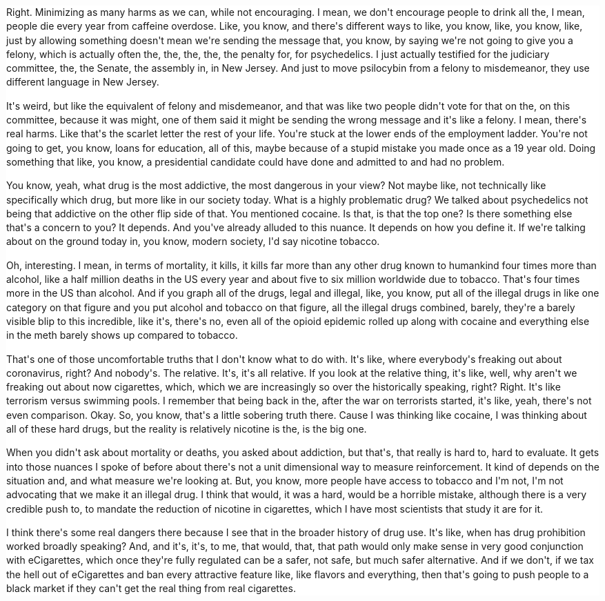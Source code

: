 Right. Minimizing as many harms as we can, while not encouraging. I mean, we don't encourage people to drink all the, I mean, people die every year from caffeine overdose. Like, you know, and there's different ways to like, you know, like, you know, like, just by allowing something doesn't mean we're sending the message that, you know, by saying we're not going to give you a felony, which is actually often the, the, the, the, the penalty for, for psychedelics. I just actually testified for the judiciary committee, the, the Senate, the assembly in, in New Jersey. And just to move psilocybin from a felony to misdemeanor, they use different language in New Jersey.

It's weird, but like the equivalent of felony and misdemeanor, and that was like two people didn't vote for that on the, on this committee, because it was might, one of them said it might be sending the wrong message and it's like a felony. I mean, there's real harms. Like that's the scarlet letter the rest of your life. You're stuck at the lower ends of the employment ladder. You're not going to get, you know, loans for education, all of this, maybe because of a stupid mistake you made once as a 19 year old. Doing something that like, you know, a presidential candidate could have done and admitted to and had no problem.

You know, yeah, what drug is the most addictive, the most dangerous in your view? Not maybe like, not technically like specifically which drug, but more like in our society today. What is a highly problematic drug? We talked about psychedelics not being that addictive on the other flip side of that. You mentioned cocaine. Is that, is that the top one? Is there something else that's a concern to you? It depends. And you've already alluded to this nuance. It depends on how you define it. If we're talking about on the ground today in, you know, modern society, I'd say nicotine tobacco.

Oh, interesting. I mean, in terms of mortality, it kills, it kills far more than any other drug known to humankind four times more than alcohol, like a half million deaths in the US every year and about five to six million worldwide due to tobacco. That's four times more in the US than alcohol. And if you graph all of the drugs, legal and illegal, like, you know, put all of the illegal drugs in like one category on that figure and you put alcohol and tobacco on that figure, all the illegal drugs combined, barely, they're a barely visible blip to this incredible, like it's, there's no, even all of the opioid epidemic rolled up along with cocaine and everything else in the meth barely shows up compared to tobacco.

That's one of those uncomfortable truths that I don't know what to do with. It's like, where everybody's freaking out about coronavirus, right? And nobody's. The relative. It's, it's all relative. If you look at the relative thing, it's like, well, why aren't we freaking out about now cigarettes, which, which we are increasingly so over the historically speaking, right? Right. It's like terrorism versus swimming pools. I remember that being back in the, after the war on terrorists started, it's like, yeah, there's not even comparison. Okay. So, you know, that's a little sobering truth there. Cause I was thinking like cocaine, I was thinking about all of these hard drugs, but the reality is relatively nicotine is the, is the big one.

When you didn't ask about mortality or deaths, you asked about addiction, but that's, that really is hard to, hard to evaluate. It gets into those nuances I spoke of before about there's not a unit dimensional way to measure reinforcement. It kind of depends on the situation and, and what measure we're looking at. But, you know, more people have access to tobacco and I'm not, I'm not advocating that we make it an illegal drug. I think that would, it was a hard, would be a horrible mistake, although there is a very credible push to, to mandate the reduction of nicotine in cigarettes, which I have most scientists that study it are for it.

I think there's some real dangers there because I see that in the broader history of drug use. It's like, when has drug prohibition worked broadly speaking? And, and it's, it's, to me, that would, that, that path would only make sense in very good conjunction with eCigarettes, which once they're fully regulated can be a safer, not safe, but much safer alternative. And if we don't, if we tax the hell out of eCigarettes and ban every attractive feature like, like flavors and everything, then that's going to push people to a black market if they can't get the real thing from real cigarettes.
